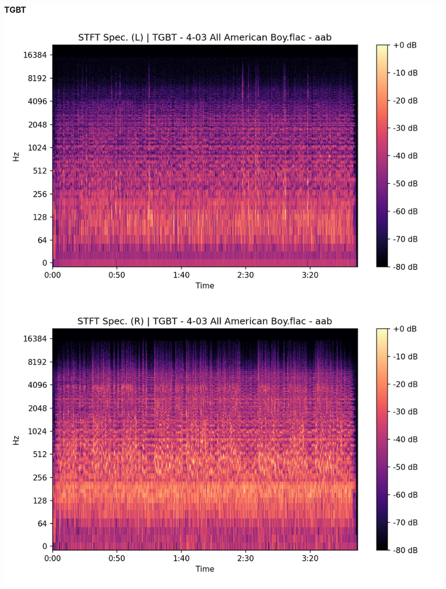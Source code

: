 ### TGBT

![STFT Spectrogram (Left)](aab-TGBT_spectrogram_L.png)

![STFT Spectrogram (Right)](aab-TGBT_spectrogram_R.png)
